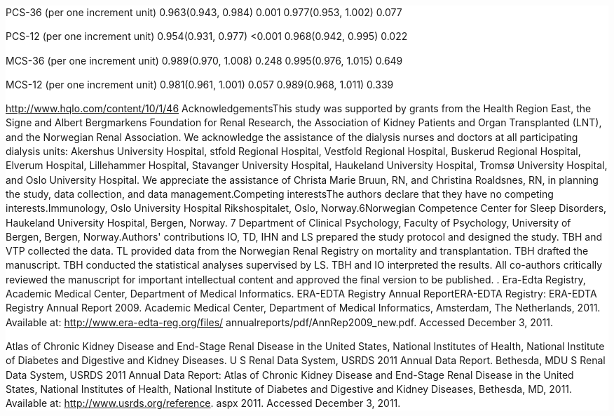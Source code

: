 PCS-36 (per one increment unit) 
0.963(0.943, 0.984) 
0.001 
0.977(0.953, 1.002) 
0.077 

PCS-12 (per one increment unit) 
0.954(0.931, 0.977) 
<0.001 
0.968(0.942, 0.995) 
0.022 

MCS-36 (per one increment unit) 
0.989(0.970, 1.008) 
0.248 
0.995(0.976, 1.015) 
0.649 

MCS-12 (per one increment unit) 
0.981(0.961, 1.001) 
0.057 
0.989(0.968, 1.011) 
0.339 


http://www.hqlo.com/content/10/1/46
AcknowledgementsThis study was supported by grants from the Health Region East, the Signe and Albert Bergmarkens Foundation for Renal Research, the Association of Kidney Patients and Organ Transplanted (LNT), and the Norwegian Renal Association. We acknowledge the assistance of the dialysis nurses and doctors at all participating dialysis units: Akershus University Hospital, stfold Regional Hospital, Vestfold Regional Hospital, Buskerud Regional Hospital, Elverum Hospital, Lillehammer Hospital, Stavanger University Hospital, Haukeland University Hospital, Tromsø University Hospital, and Oslo University Hospital. We appreciate the assistance of Christa Marie Bruun, RN, and Christina Roaldsnes, RN, in planning the study, data collection, and data management.Competing interestsThe authors declare that they have no competing interests.Immunology, Oslo University Hospital Rikshospitalet, Oslo, Norway.6Norwegian Competence Center for Sleep Disorders, Haukeland University Hospital, Bergen, Norway. 7 Department of Clinical Psychology, Faculty of Psychology, University of Bergen, Bergen, Norway.Authors' contributions IO, TD, IHN and LS prepared the study protocol and designed the study. TBH and VTP collected the data. TL provided data from the Norwegian Renal Registry on mortality and transplantation. TBH drafted the manuscript. TBH conducted the statistical analyses supervised by LS. TBH and IO interpreted the results. All co-authors critically reviewed the manuscript for important intellectual content and approved the final version to be published.
. Era-Edta Registry, Academic Medical Center, Department of Medical Informatics. ERA-EDTA Registry Annual ReportERA-EDTA Registry: ERA-EDTA Registry Annual Report 2009. Academic Medical Center, Department of Medical Informatics, Amsterdam, The Netherlands, 2011. Available at: http://www.era-edta-reg.org/files/ annualreports/pdf/AnnRep2009_new.pdf. Accessed December 3, 2011.

Atlas of Chronic Kidney Disease and End-Stage Renal Disease in the United States, National Institutes of Health, National Institute of Diabetes and Digestive and Kidney Diseases. U S Renal Data System, USRDS 2011 Annual Data Report. Bethesda, MDU S Renal Data System, USRDS 2011 Annual Data Report: Atlas of Chronic Kidney Disease and End-Stage Renal Disease in the United States, National Institutes of Health, National Institute of Diabetes and Digestive and Kidney Diseases, Bethesda, MD, 2011. Available at: http://www.usrds.org/reference. aspx 2011. Accessed December 3, 2011.
